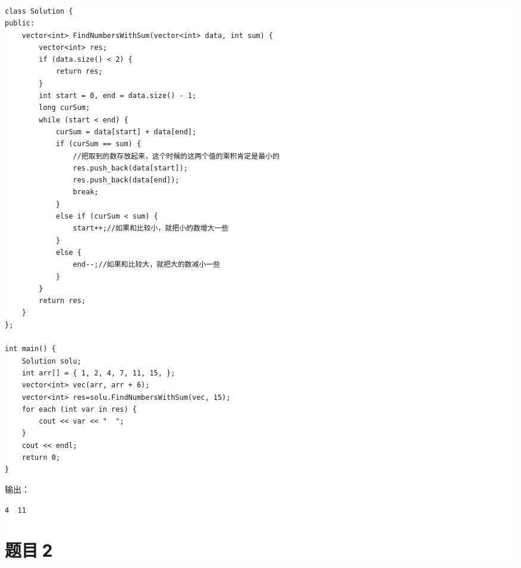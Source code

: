 

    class Solution {
    public:
    	vector<int> FindNumbersWithSum(vector<int> data, int sum) {
    		vector<int> res;
    		if (data.size() < 2) {
    			return res;
    		}
    		int start = 0, end = data.size() - 1;
    		long curSum;
    		while (start < end) {
    			curSum = data[start] + data[end];
    			if (curSum == sum) {
    				//把取到的数存放起来，这个时候的这两个值的乘积肯定是最小的
    				res.push_back(data[start]);
    				res.push_back(data[end]);
    				break;
    			}
    			else if (curSum < sum) {
    				start++;//如果和比较小，就把小的数增大一些
    			}
    			else {
    				end--;//如果和比较大，就把大的数减小一些
    			}
    		}
    		return res;
    	}
    };

    int main() {
    	Solution solu;
    	int arr[] = { 1, 2, 4, 7, 11, 15, };
    	vector<int> vec(arr, arr + 6);
    	vector<int> res=solu.FindNumbersWithSum(vec, 15);
    	for each (int var in res) {
    		cout << var << "  ";
    	}
    	cout << endl;
    	return 0;
    }


输出：


    4  11











# 题目 2
